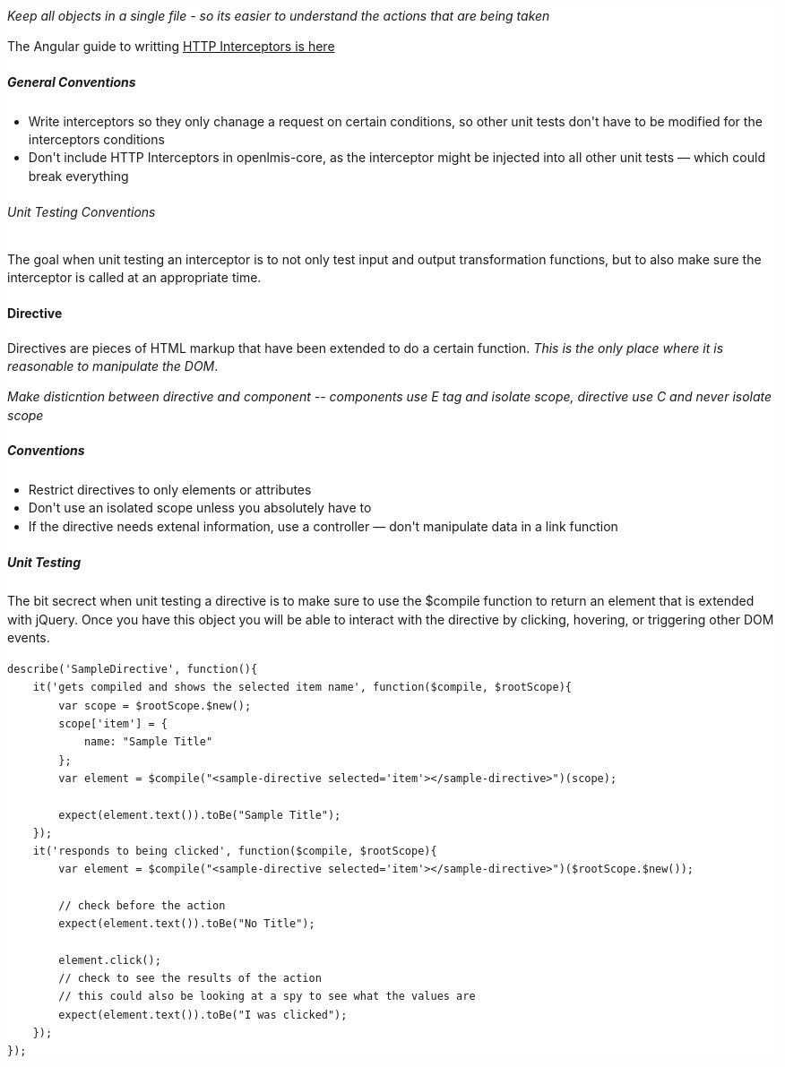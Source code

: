 *Keep all objects in a single file - so its easier to understand the actions that are being taken*

The Angular guide to writting [HTTP Interceptors is here](https://docs.angularjs.org/api/ng/service/$http#interceptors)

##### General Conventions
* Write interceptors so they only chanage a request on certain conditions, so other unit tests don't have to be modified for the interceptors conditions
* Don't include HTTP Interceptors in openlmis-core, as the interceptor might be injected into all other unit tests — which could break everything

###### Unit Testing Conventions
The goal when unit testing an interceptor is to not only test input and output transformation functions, but to also make sure the interceptor is called at an appropriate time.

#### Directive
Directives are pieces of HTML markup that have been extended to do a certain function. *This is the only place where it is reasonable to manipulate the DOM*.

*Make disticntion between directive and component -- components use E tag and isolate scope, directive use C and never isolate scope*

##### Conventions
* Restrict directives to only elements or attributes
* Don't use an isolated scope unless you absolutely have to
* If the directive needs extenal information, use a controller — don't manipulate data in a link function

##### Unit Testing
The bit secrect when unit testing a directive is to make sure to use the $compile function to return an element that is extended with jQuery. Once you have this object you will be able to interact with the directive by clicking, hovering, or triggering other DOM events.

```
describe('SampleDirective', function(){
	it('gets compiled and shows the selected item name', function($compile, $rootScope){
		var scope = $rootScope.$new();
		scope['item'] = {
			name: "Sample Title"
		};
		var element = $compile("<sample-directive selected='item'></sample-directive>")(scope);

		expect(element.text()).toBe("Sample Title");
	});
	it('responds to being clicked', function($compile, $rootScope){
		var element = $compile("<sample-directive selected='item'></sample-directive>")($rootScope.$new());

		// check before the action
		expect(element.text()).toBe("No Title");

		element.click();
		// check to see the results of the action
		// this could also be looking at a spy to see what the values are
		expect(element.text()).toBe("I was clicked");
	});
});
```
